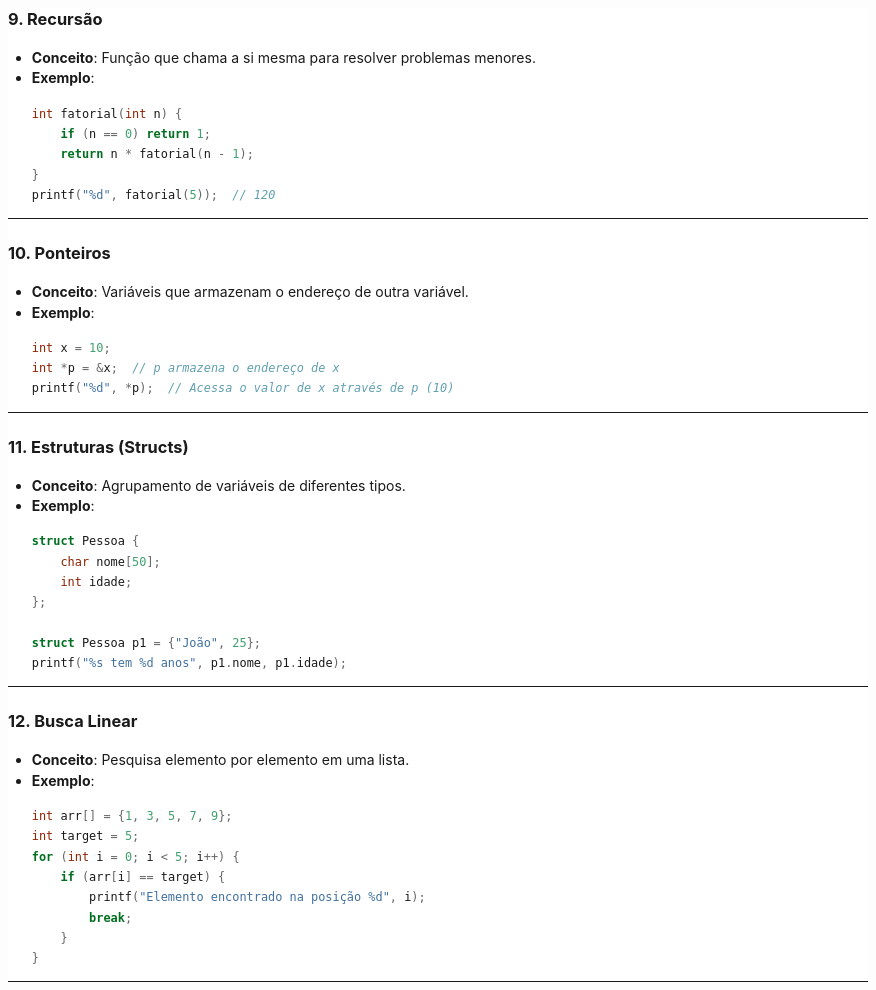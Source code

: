 
### 9. **Recursão**

- **Conceito**: Função que chama a si mesma para resolver problemas menores.
- **Exemplo**:
  ```c
  int fatorial(int n) {
      if (n == 0) return 1;
      return n * fatorial(n - 1);
  }
  printf("%d", fatorial(5));  // 120
  ```

---

### 10. **Ponteiros**

- **Conceito**: Variáveis que armazenam o endereço de outra variável.
- **Exemplo**:
  ```c
  int x = 10;
  int *p = &x;  // p armazena o endereço de x
  printf("%d", *p);  // Acessa o valor de x através de p (10)
  ```

---

### 11. **Estruturas (Structs)**

- **Conceito**: Agrupamento de variáveis de diferentes tipos.
- **Exemplo**:
  ```c
  struct Pessoa {
      char nome[50];
      int idade;
  };

  struct Pessoa p1 = {"João", 25};
  printf("%s tem %d anos", p1.nome, p1.idade);
  ```

---

### 12. **Busca Linear**

- **Conceito**: Pesquisa elemento por elemento em uma lista.
- **Exemplo**:
  ```c
  int arr[] = {1, 3, 5, 7, 9};
  int target = 5;
  for (int i = 0; i < 5; i++) {
      if (arr[i] == target) {
          printf("Elemento encontrado na posição %d", i);
          break;
      }
  }
  ```

---